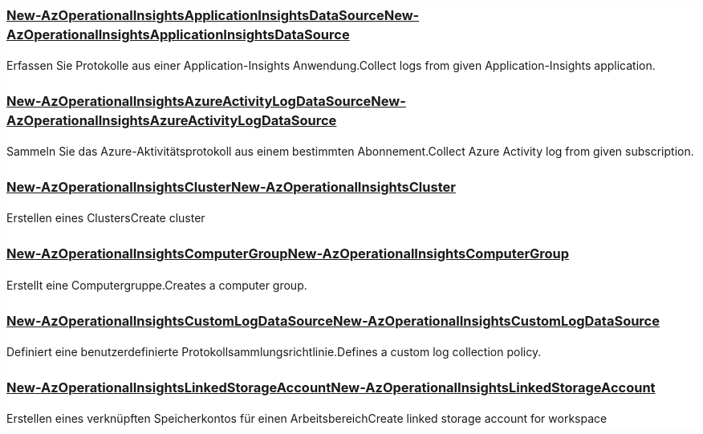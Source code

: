### [<span data-ttu-id="02c83-149">New-AzOperationalInsightsApplicationInsightsDataSource</span><span class="sxs-lookup"><span data-stu-id="02c83-149">New-AzOperationalInsightsApplicationInsightsDataSource</span></span>](New-AzOperationalInsightsApplicationInsightsDataSource.md)
<span data-ttu-id="02c83-150">Erfassen Sie Protokolle aus einer Application-Insights Anwendung.</span><span class="sxs-lookup"><span data-stu-id="02c83-150">Collect logs from given Application-Insights application.</span></span>

### [<span data-ttu-id="02c83-151">New-AzOperationalInsightsAzureActivityLogDataSource</span><span class="sxs-lookup"><span data-stu-id="02c83-151">New-AzOperationalInsightsAzureActivityLogDataSource</span></span>](New-AzOperationalInsightsAzureActivityLogDataSource.md)
<span data-ttu-id="02c83-152">Sammeln Sie das Azure-Aktivitätsprotokoll aus einem bestimmten Abonnement.</span><span class="sxs-lookup"><span data-stu-id="02c83-152">Collect Azure Activity log from given subscription.</span></span>

### [<span data-ttu-id="02c83-153">New-AzOperationalInsightsCluster</span><span class="sxs-lookup"><span data-stu-id="02c83-153">New-AzOperationalInsightsCluster</span></span>](New-AzOperationalInsightsCluster.md)
<span data-ttu-id="02c83-154">Erstellen eines Clusters</span><span class="sxs-lookup"><span data-stu-id="02c83-154">Create cluster</span></span>

### [<span data-ttu-id="02c83-155">New-AzOperationalInsightsComputerGroup</span><span class="sxs-lookup"><span data-stu-id="02c83-155">New-AzOperationalInsightsComputerGroup</span></span>](New-AzOperationalInsightsComputerGroup.md)
<span data-ttu-id="02c83-156">Erstellt eine Computergruppe.</span><span class="sxs-lookup"><span data-stu-id="02c83-156">Creates a computer group.</span></span>

### [<span data-ttu-id="02c83-157">New-AzOperationalInsightsCustomLogDataSource</span><span class="sxs-lookup"><span data-stu-id="02c83-157">New-AzOperationalInsightsCustomLogDataSource</span></span>](New-AzOperationalInsightsCustomLogDataSource.md)
<span data-ttu-id="02c83-158">Definiert eine benutzerdefinierte Protokollsammlungsrichtlinie.</span><span class="sxs-lookup"><span data-stu-id="02c83-158">Defines a custom log collection policy.</span></span>

### [<span data-ttu-id="02c83-159">New-AzOperationalInsightsLinkedStorageAccount</span><span class="sxs-lookup"><span data-stu-id="02c83-159">New-AzOperationalInsightsLinkedStorageAccount</span></span>](New-AzOperationalInsightsLinkedStorageAccount.md)
<span data-ttu-id="02c83-160">Erstellen eines verknüpften Speicherkontos für einen Arbeitsbereich</span><span class="sxs-lookup"><span data-stu-id="02c83-160">Create linked storage account for workspace</span></span>
